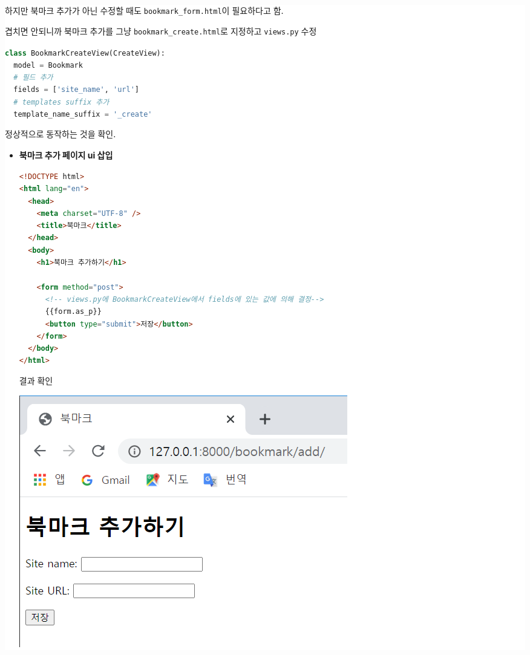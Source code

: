   하지만 북마크 추가가 아닌 수정할 때도 `bookmark_form.html`이 필요하다고 함.

  겹치면 안되니까 북마크 추가를 그냥 `bookmark_create.html`로 지정하고 `views.py` 수정

  ```py
  class BookmarkCreateView(CreateView):
    model = Bookmark
    # 필드 추가
    fields = ['site_name', 'url']
    # templates suffix 추가
    template_name_suffix = '_create'
  ```

  정상적으로 동작하는 것을 확인.

- **북마크 추가 페이지 ui 삽입**

  ```html
  <!DOCTYPE html>
  <html lang="en">
    <head>
      <meta charset="UTF-8" />
      <title>북마크</title>
    </head>
    <body>
      <h1>북마크 추가하기</h1>

      <form method="post">
        <!-- views.py에 BookmarkCreateView에서 fields에 있는 값에 의해 결정-->
        {{form.as_p}}
        <button type="submit">저장</button>
      </form>
    </body>
  </html>
  ```

  결과 확인

  ![django-example](../../img/django/200708/django-example250.png)
